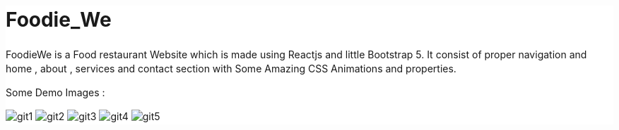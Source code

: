 # Foodie_We
FoodieWe is a Food restaurant Website which is made using Reactjs and little Bootstrap 5. It consist of proper navigation and home , about , services and contact section with Some Amazing CSS Animations and properties.



Some Demo Images :

<img width="960" alt="git1" src="https://user-images.githubusercontent.com/93420193/172604101-02fd51f9-a90f-4fd0-8341-cbcac9e49fba.png">
<img width="960" alt="git2" src="https://user-images.githubusercontent.com/93420193/172604109-0439b57d-0f0a-475d-85a4-0bacba75d061.png">
<img width="960" alt="git3" src="https://user-images.githubusercontent.com/93420193/172604115-123be53a-a03c-4734-ac9a-fe84732eb3e8.png">
<img width="960" alt="git4" src="https://user-images.githubusercontent.com/93420193/172604126-153b4dd8-f255-4ca7-8c92-77b5498eb8b1.png">
<img width="960" alt="git5" src="https://user-images.githubusercontent.com/93420193/172604133-27557ac0-eb16-4e1a-ba1a-39ba77003a96.png">





